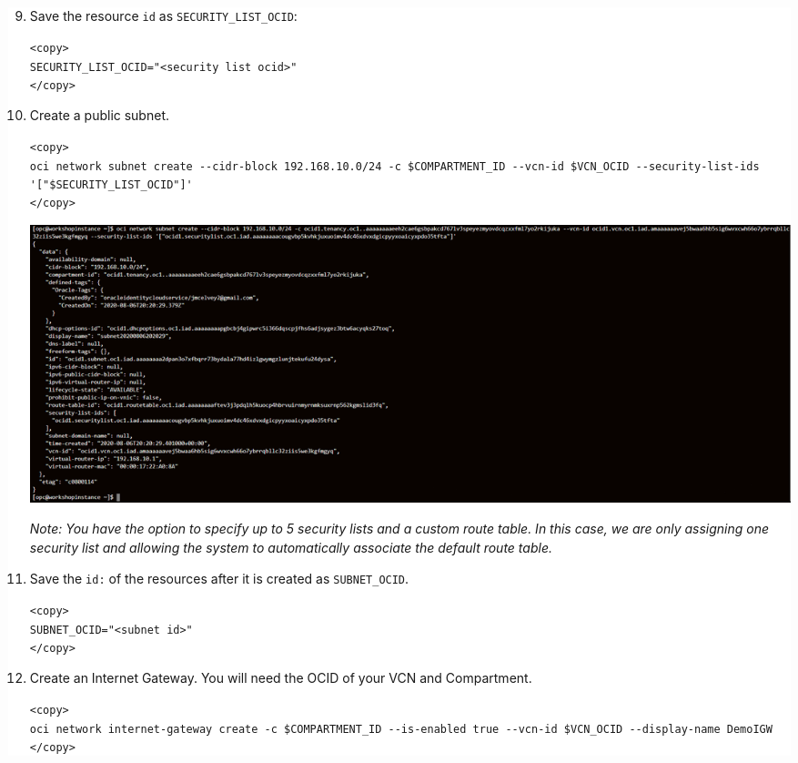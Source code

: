 9.  Save the resource `id` as `SECURITY_LIST_OCID`:

    ```
    <copy>
    SECURITY_LIST_OCID="<security list ocid>"
    </copy>
    ```

10. Create a public subnet.

    ```
    <copy>
    oci network subnet create --cidr-block 192.168.10.0/24 -c $COMPARTMENT_ID --vcn-id $VCN_OCID --security-list-ids '["$SECURITY_LIST_OCID"]'
    </copy>
    ```

    ![](images/CLI_014.png " ")

    *Note: You have the option to specify up to 5 security lists and a custom route table.  In this case, we are only assigning one security list and allowing the system to automatically associate the default route table.*

11. Save the ``id:`` of the resources after it is created as `SUBNET_OCID`.

    ```
    <copy>
    SUBNET_OCID="<subnet id>"
    </copy>
    ```

12. Create an Internet Gateway. You will need the OCID of your VCN and Compartment.

    ```
    <copy>
    oci network internet-gateway create -c $COMPARTMENT_ID --is-enabled true --vcn-id $VCN_OCID --display-name DemoIGW
    </copy>
    ```
